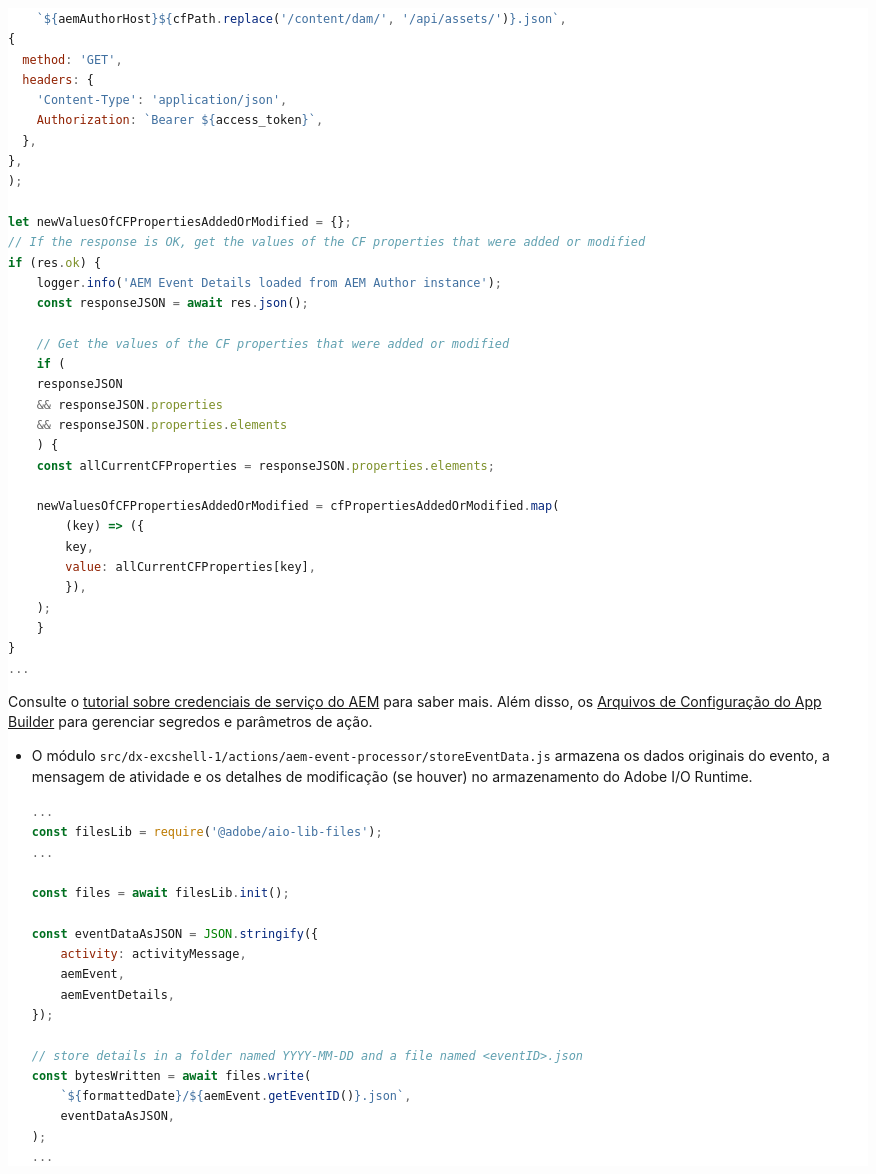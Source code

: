   ```javascript
      `${aemAuthorHost}${cfPath.replace('/content/dam/', '/api/assets/')}.json`,
  {
    method: 'GET',
    headers: {
      'Content-Type': 'application/json',
      Authorization: `Bearer ${access_token}`,
    },
  },
  );
  
  let newValuesOfCFPropertiesAddedOrModified = {};
  // If the response is OK, get the values of the CF properties that were added or modified
  if (res.ok) {
      logger.info('AEM Event Details loaded from AEM Author instance');
      const responseJSON = await res.json();
  
      // Get the values of the CF properties that were added or modified
      if (
      responseJSON
      && responseJSON.properties
      && responseJSON.properties.elements
      ) {
      const allCurrentCFProperties = responseJSON.properties.elements;
  
      newValuesOfCFPropertiesAddedOrModified = cfPropertiesAddedOrModified.map(
          (key) => ({
          key,
          value: allCurrentCFProperties[key],
          }),
      );
      }    
  }
  ...
  ```

  Consulte o [tutorial sobre credenciais de serviço do AEM](https://experienceleague.adobe.com/docs/experience-manager-learn/getting-started-with-aem-headless/authentication/service-credentials.html?lang=en) para saber mais. Além disso, os [Arquivos de Configuração do App Builder](https://developer.adobe.com/app-builder/docs/guides/configuration/) para gerenciar segredos e parâmetros de ação.

- O módulo `src/dx-excshell-1/actions/aem-event-processor/storeEventData.js` armazena os dados originais do evento, a mensagem de atividade e os detalhes de modificação (se houver) no armazenamento do Adobe I/O Runtime.

  ```javascript
  ...
  const filesLib = require('@adobe/aio-lib-files');
  ...
  
  const files = await filesLib.init();
  
  const eventDataAsJSON = JSON.stringify({
      activity: activityMessage,
      aemEvent,
      aemEventDetails,
  });
  
  // store details in a folder named YYYY-MM-DD and a file named <eventID>.json
  const bytesWritten = await files.write(
      `${formattedDate}/${aemEvent.getEventID()}.json`,
      eventDataAsJSON,
  );
  ...
  ```
